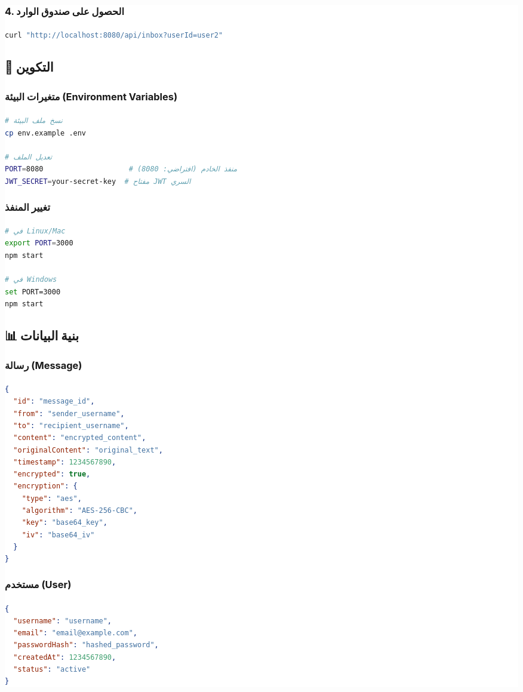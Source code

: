 ### 4. الحصول على صندوق الوارد
```bash
curl "http://localhost:8080/api/inbox?userId=user2"
```

## 🔧 التكوين

### متغيرات البيئة (Environment Variables)
```bash
# نسخ ملف البيئة
cp env.example .env

# تعديل الملف
PORT=8080                    # منفذ الخادم (افتراضي: 8080)
JWT_SECRET=your-secret-key  # مفتاح JWT السري
```

### تغيير المنفذ
```bash
# في Linux/Mac
export PORT=3000
npm start

# في Windows
set PORT=3000
npm start
```

## 📊 بنية البيانات

### رسالة (Message)
```json
{
  "id": "message_id",
  "from": "sender_username",
  "to": "recipient_username",
  "content": "encrypted_content",
  "originalContent": "original_text",
  "timestamp": 1234567890,
  "encrypted": true,
  "encryption": {
    "type": "aes",
    "algorithm": "AES-256-CBC",
    "key": "base64_key",
    "iv": "base64_iv"
  }
}
```

### مستخدم (User)
```json
{
  "username": "username",
  "email": "email@example.com",
  "passwordHash": "hashed_password",
  "createdAt": 1234567890,
  "status": "active"
}
```

